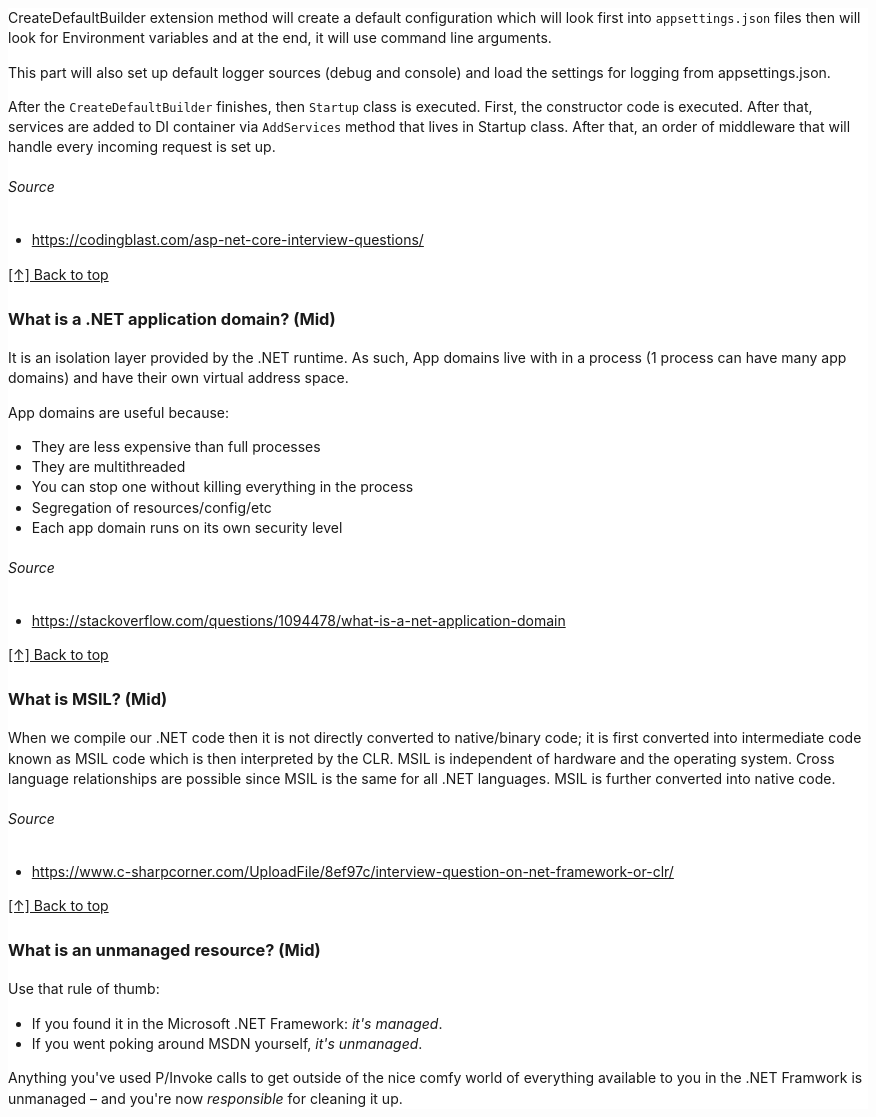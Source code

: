 CreateDefaultBuilder extension method will create a default configuration which will look first into `appsettings.json` files then will look for Environment variables and at the end, it will use command line arguments.

This part will also set up default logger sources (debug and console) and load the settings for logging from appsettings.json.

After the `CreateDefaultBuilder` finishes, then `Startup` class is executed. First, the constructor code is executed. After that, services are added to DI container via `AddServices` method that lives in Startup class. After that, an order of middleware that will handle every incoming request is set up.

###### Source

* https://codingblast.com/asp-net-core-interview-questions/

[[↑] Back to top](#.net-framework)
### What is a .NET application domain? (Mid)

It is an isolation layer provided by the .NET runtime. As such, App domains live with in a process (1 process can have many app domains) and have their own virtual address space.

App domains are useful because:

* They are less expensive than full processes
* They are multithreaded
* You can stop one without killing everything in the process
* Segregation of resources/config/etc
* Each app domain runs on its own security level

###### Source

* https://stackoverflow.com/questions/1094478/what-is-a-net-application-domain

[[↑] Back to top](#.net-framework)
### What is MSIL? (Mid)

When we compile our .NET code then it is not directly converted to native/binary code; it is first converted into intermediate code known as MSIL code which is then interpreted by the CLR. MSIL is independent of hardware and the operating system. Cross language relationships are possible since MSIL is the same for all .NET languages. MSIL is further converted into native code.  

###### Source

* https://www.c-sharpcorner.com/UploadFile/8ef97c/interview-question-on-net-framework-or-clr/

[[↑] Back to top](#.net-framework)
### What is an unmanaged resource?  (Mid)

Use that rule of thumb: 
* If you found it in the Microsoft .NET Framework: _it's managed_. 
* If you went poking around MSDN yourself, _it's unmanaged_. 

Anything you've used P/Invoke calls to get outside of the nice comfy world of everything available to you in the .NET Framwork is unmanaged – and you're now _responsible_ for cleaning it up.
